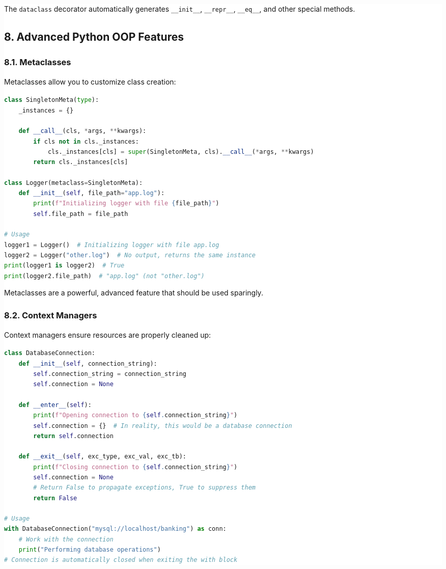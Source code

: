 ```python
```

The `dataclass` decorator automatically generates `__init__`, `__repr__`, `__eq__`, and other special methods.

## 8. Advanced Python OOP Features

### 8.1. Metaclasses

Metaclasses allow you to customize class creation:

```python
class SingletonMeta(type):
    _instances = {}
    
    def __call__(cls, *args, **kwargs):
        if cls not in cls._instances:
            cls._instances[cls] = super(SingletonMeta, cls).__call__(*args, **kwargs)
        return cls._instances[cls]

class Logger(metaclass=SingletonMeta):
    def __init__(self, file_path="app.log"):
        print(f"Initializing logger with file {file_path}")
        self.file_path = file_path

# Usage
logger1 = Logger()  # Initializing logger with file app.log
logger2 = Logger("other.log")  # No output, returns the same instance
print(logger1 is logger2)  # True
print(logger2.file_path)  # "app.log" (not "other.log")
```

Metaclasses are a powerful, advanced feature that should be used sparingly.

### 8.2. Context Managers

Context managers ensure resources are properly cleaned up:

```python
class DatabaseConnection:
    def __init__(self, connection_string):
        self.connection_string = connection_string
        self.connection = None
    
    def __enter__(self):
        print(f"Opening connection to {self.connection_string}")
        self.connection = {}  # In reality, this would be a database connection
        return self.connection
    
    def __exit__(self, exc_type, exc_val, exc_tb):
        print(f"Closing connection to {self.connection_string}")
        self.connection = None
        # Return False to propagate exceptions, True to suppress them
        return False

# Usage
with DatabaseConnection("mysql://localhost/banking") as conn:
    # Work with the connection
    print("Performing database operations")
# Connection is automatically closed when exiting the with block
```
